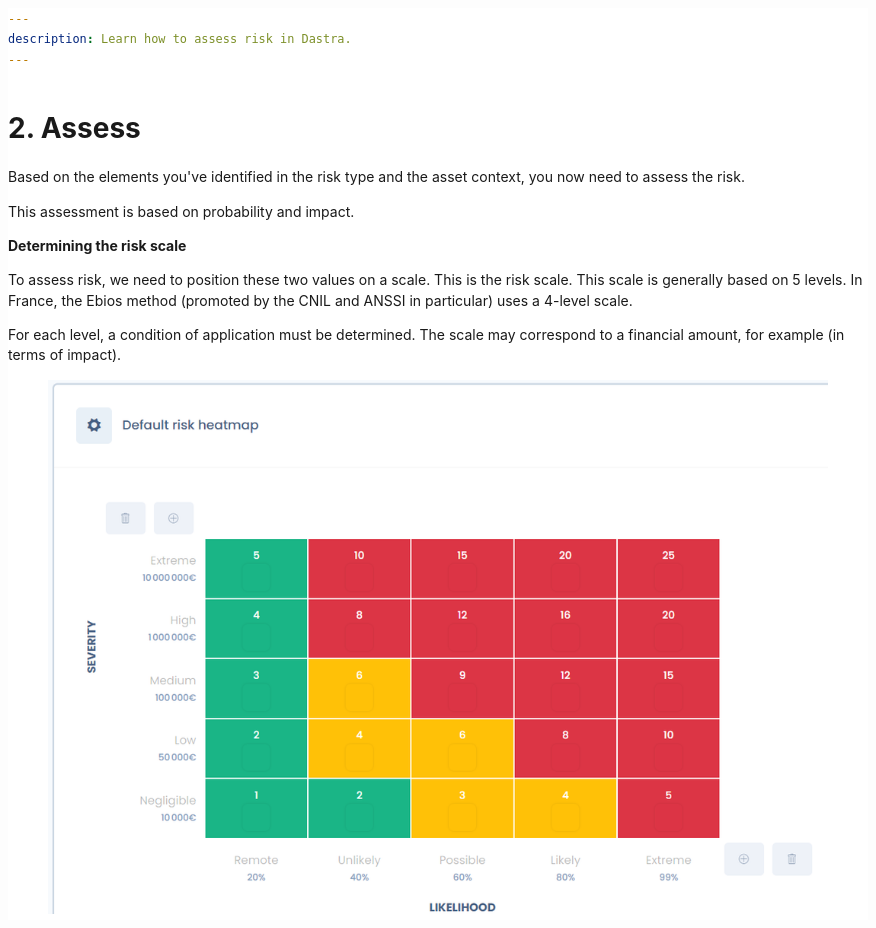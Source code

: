 ```yaml
---
description: Learn how to assess risk in Dastra.
---
```


# 2. Assess

Based on the elements you've identified in the risk type and the asset context, you now need to assess the risk.&#x20;

This assessment is based on probability and impact.

**Determining the risk scale**

To assess risk, we need to position these two values on a scale. This is the risk scale. This scale is generally based on 5 levels. In France, the Ebios method (promoted by the CNIL and ANSSI in particular) uses a 4-level scale.&#x20;

For each level, a condition of application must be determined. The scale may correspond to a financial amount, for example (in terms of impact).&#x20;

<figure><img src="../../../.gitbook/assets/image (1) (1) (1) (1) (2) (1).png" alt=""><figcaption></figcaption></figure>
